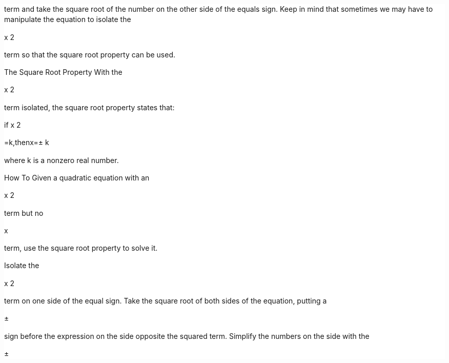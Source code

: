  term and take the square root of the number on the other side of the equals sign. Keep in mind that sometimes we may have to manipulate the equation to isolate the 
 
  
   x
   2
  

 
 term so that the square root property can be used.

The Square Root Property
With the 
 
  
   x
   2
  

 
 term isolated, the square root property states that:
 
 
  if
   x
   2
  
  =k,thenx=±
   k
  

 

where k is a nonzero real number.

How To
Given a quadratic equation with an 
 
  
   x
   2
  

 
 term but no 
 
  x
 
 term, use the square root property to solve it.

Isolate the 
 
  
   x
   2
  

 
 term on one side of the equal sign.
Take the square root of both sides of the equation, putting a 
 
  ±
 
 sign before the expression on the side opposite the squared term.
Simplify the numbers on the side with the 
 
  ±
 